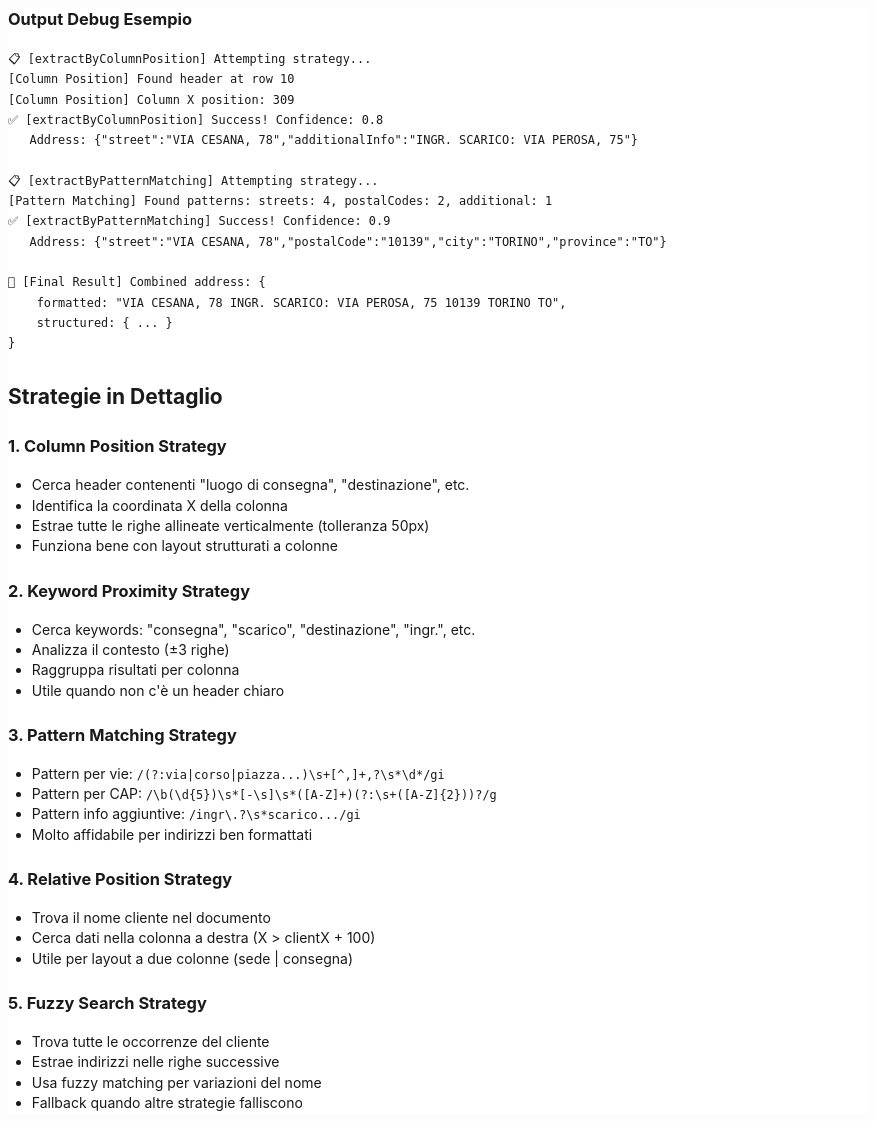 ### Output Debug Esempio
```
📋 [extractByColumnPosition] Attempting strategy...
[Column Position] Found header at row 10
[Column Position] Column X position: 309
✅ [extractByColumnPosition] Success! Confidence: 0.8
   Address: {"street":"VIA CESANA, 78","additionalInfo":"INGR. SCARICO: VIA PEROSA, 75"}

📋 [extractByPatternMatching] Attempting strategy...
[Pattern Matching] Found patterns: streets: 4, postalCodes: 2, additional: 1
✅ [extractByPatternMatching] Success! Confidence: 0.9
   Address: {"street":"VIA CESANA, 78","postalCode":"10139","city":"TORINO","province":"TO"}

🎯 [Final Result] Combined address: {
    formatted: "VIA CESANA, 78 INGR. SCARICO: VIA PEROSA, 75 10139 TORINO TO",
    structured: { ... }
}
```

## Strategie in Dettaglio

### 1. Column Position Strategy
- Cerca header contenenti "luogo di consegna", "destinazione", etc.
- Identifica la coordinata X della colonna
- Estrae tutte le righe allineate verticalmente (tolleranza 50px)
- Funziona bene con layout strutturati a colonne

### 2. Keyword Proximity Strategy
- Cerca keywords: "consegna", "scarico", "destinazione", "ingr.", etc.
- Analizza il contesto (±3 righe)
- Raggruppa risultati per colonna
- Utile quando non c'è un header chiaro

### 3. Pattern Matching Strategy
- Pattern per vie: `/(?:via|corso|piazza...)\s+[^,]+,?\s*\d*/gi`
- Pattern per CAP: `/\b(\d{5})\s*[-\s]\s*([A-Z]+)(?:\s+([A-Z]{2}))?/g`
- Pattern info aggiuntive: `/ingr\.?\s*scarico.../gi`
- Molto affidabile per indirizzi ben formattati

### 4. Relative Position Strategy
- Trova il nome cliente nel documento
- Cerca dati nella colonna a destra (X > clientX + 100)
- Utile per layout a due colonne (sede | consegna)

### 5. Fuzzy Search Strategy
- Trova tutte le occorrenze del cliente
- Estrae indirizzi nelle righe successive
- Usa fuzzy matching per variazioni del nome
- Fallback quando altre strategie falliscono
